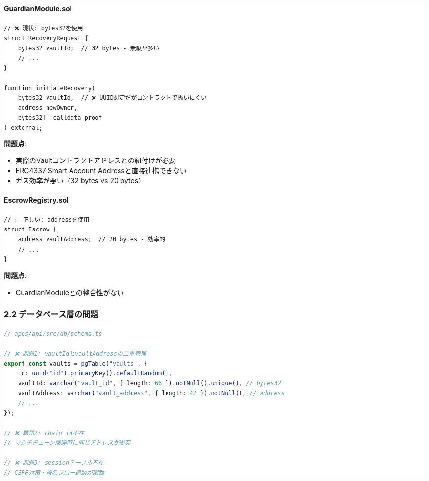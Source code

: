 #### GuardianModule.sol

```solidity
// ❌ 現状: bytes32を使用
struct RecoveryRequest {
    bytes32 vaultId;  // 32 bytes - 無駄が多い
    // ...
}

function initiateRecovery(
    bytes32 vaultId,  // ❌ UUID想定だがコントラクトで扱いにくい
    address newOwner,
    bytes32[] calldata proof
) external;
```

**問題点**:
- 実際のVaultコントラクトアドレスとの紐付けが必要
- ERC4337 Smart Account Addressと直接連携できない
- ガス効率が悪い（32 bytes vs 20 bytes）

#### EscrowRegistry.sol

```solidity
// ✅ 正しい: addressを使用
struct Escrow {
    address vaultAddress;  // 20 bytes - 効率的
    // ...
}
```

**問題点**:
- GuardianModuleとの整合性がない

### 2.2 データベース層の問題

```typescript
// apps/api/src/db/schema.ts

// ❌ 問題1: vaultIdとvaultAddressの二重管理
export const vaults = pgTable("vaults", {
    id: uuid("id").primaryKey().defaultRandom(),
    vaultId: varchar("vault_id", { length: 66 }).notNull().unique(), // bytes32
    vaultAddress: varchar("vault_address", { length: 42 }).notNull(), // address
    // ...
});

// ❌ 問題2: chain_id不在
// マルチチェーン展開時に同じアドレスが衝突

// ❌ 問題3: sessionテーブル不在
// CSRF対策・署名フロー追跡が困難
```
